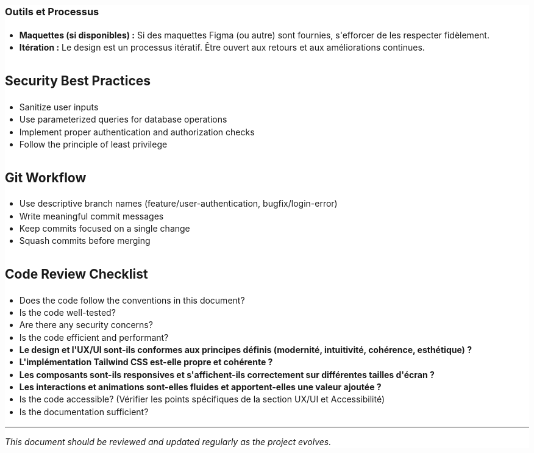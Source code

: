 ### Outils et Processus
- **Maquettes (si disponibles) :** Si des maquettes Figma (ou autre) sont fournies, s'efforcer de les respecter fidèlement.
- **Itération :** Le design est un processus itératif. Être ouvert aux retours et aux améliorations continues.

## Security Best Practices
 
- Sanitize user inputs
- Use parameterized queries for database operations
- Implement proper authentication and authorization checks
- Follow the principle of least privilege

## Git Workflow

- Use descriptive branch names (feature/user-authentication, bugfix/login-error)
- Write meaningful commit messages
- Keep commits focused on a single change
- Squash commits before merging

## Code Review Checklist

- Does the code follow the conventions in this document?
- Is the code well-tested?
- Are there any security concerns?
- Is the code efficient and performant?
- **Le design et l'UX/UI sont-ils conformes aux principes définis (modernité, intuitivité, cohérence, esthétique) ?**
- **L'implémentation Tailwind CSS est-elle propre et cohérente ?**
- **Les composants sont-ils responsives et s'affichent-ils correctement sur différentes tailles d'écran ?**
- **Les interactions et animations sont-elles fluides et apportent-elles une valeur ajoutée ?**
- Is the code accessible? (Vérifier les points spécifiques de la section UX/UI et Accessibilité)
- Is the documentation sufficient?
 
---
 
*This document should be reviewed and updated regularly as the project evolves.*
